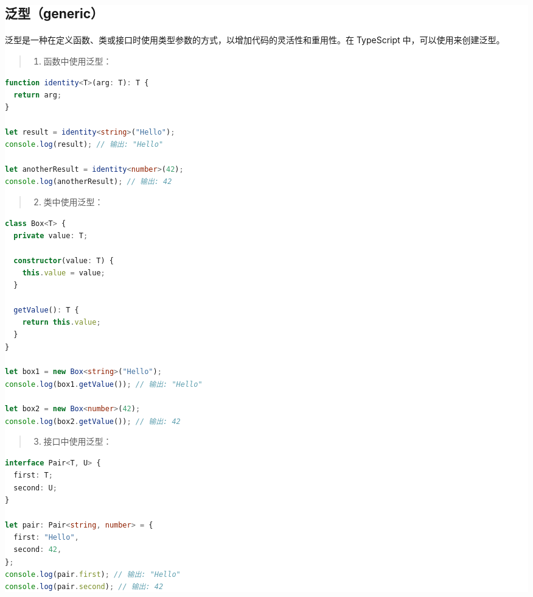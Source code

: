 ## 泛型（generic）

泛型是一种在定义函数、类或接口时使用类型参数的方式，以增加代码的灵活性和重用性。在 TypeScript 中，可以使用来创建泛型。

> 1. 函数中使用泛型：

```ts
function identity<T>(arg: T): T {
  return arg;
}

let result = identity<string>("Hello");
console.log(result); // 输出: "Hello"

let anotherResult = identity<number>(42);
console.log(anotherResult); // 输出: 42
```

> 2. 类中使用泛型：

```ts
class Box<T> {
  private value: T;

  constructor(value: T) {
    this.value = value;
  }

  getValue(): T {
    return this.value;
  }
}

let box1 = new Box<string>("Hello");
console.log(box1.getValue()); // 输出: "Hello"

let box2 = new Box<number>(42);
console.log(box2.getValue()); // 输出: 42
```

> 3. 接口中使用泛型：

```ts
interface Pair<T, U> {
  first: T;
  second: U;
}

let pair: Pair<string, number> = {
  first: "Hello",
  second: 42,
};
console.log(pair.first); // 输出: "Hello"
console.log(pair.second); // 输出: 42
```
